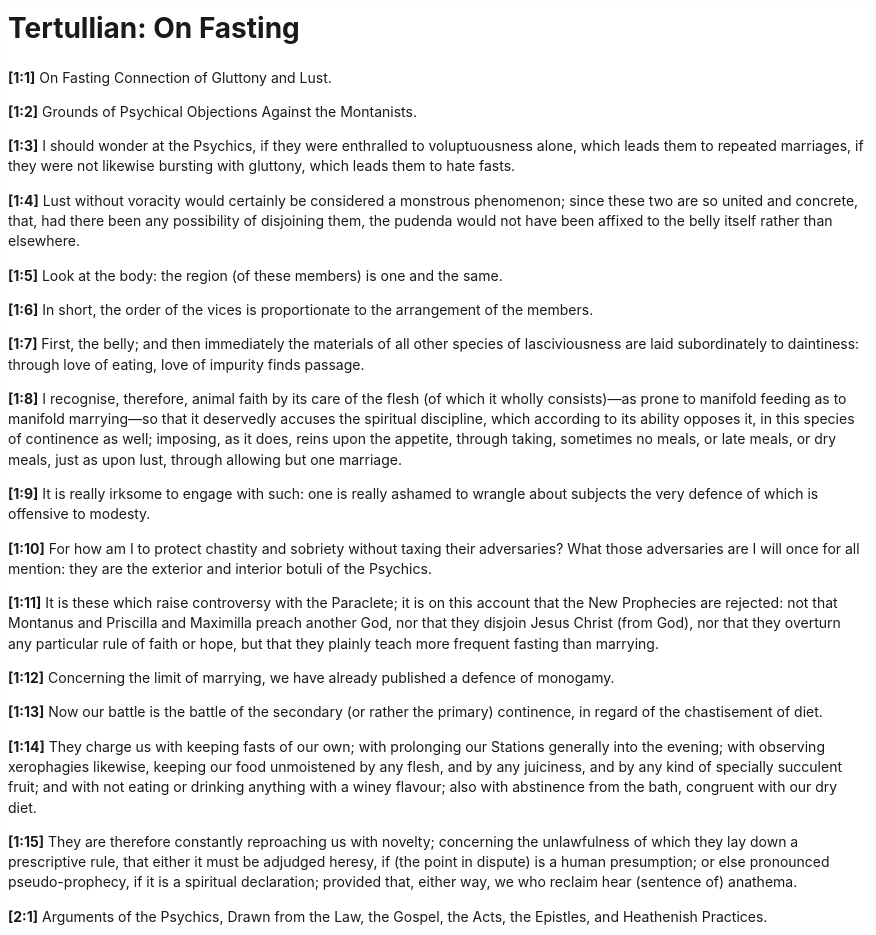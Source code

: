# Tertullian: On Fasting

**[1:1]** On Fasting Connection of Gluttony and Lust.

**[1:2]** Grounds of Psychical Objections Against the Montanists.

**[1:3]** I should wonder at the Psychics, if they were enthralled to voluptuousness alone, which leads them to repeated marriages, if they were not likewise bursting with gluttony, which leads them to hate fasts.

**[1:4]** Lust without voracity would certainly be considered a monstrous phenomenon; since these two are so united and concrete, that, had there been any possibility of disjoining them, the pudenda would not have been affixed to the belly itself rather than elsewhere.

**[1:5]** Look at the body:  the region (of these members) is one and the same.

**[1:6]** In short, the order of the vices is proportionate to the arrangement of the members.

**[1:7]** First, the belly; and then immediately the materials of all other species of lasciviousness are laid subordinately to daintiness:  through love of eating, love of impurity finds passage.

**[1:8]** I recognise, therefore, animal faith by its care of the flesh (of which it wholly consists)—as prone to manifold feeding as to manifold marrying—so that it deservedly accuses the spiritual discipline, which according to its ability opposes it, in this species of continence as well; imposing, as it does, reins upon the appetite, through taking, sometimes no meals, or late meals, or dry meals, just as upon lust, through allowing but one marriage.

**[1:9]** It is really irksome to engage with such:  one is really ashamed to wrangle about subjects the very defence of which is offensive to modesty.

**[1:10]** For how am I to protect chastity and sobriety without taxing their adversaries?  What those adversaries are I will once for all mention:  they are the exterior and interior botuli of the Psychics.

**[1:11]** It is these which raise controversy with the Paraclete; it is on this account that the New Prophecies are rejected:  not that Montanus and Priscilla and Maximilla preach another God, nor that they disjoin Jesus Christ (from God), nor that they overturn any particular rule of faith or hope, but that they plainly teach more frequent fasting than marrying.

**[1:12]** Concerning the limit of marrying, we have already published a defence of monogamy.

**[1:13]** Now our battle is the battle of the secondary (or rather the primary) continence, in regard of the chastisement of diet.

**[1:14]** They charge us with keeping fasts of our own; with prolonging our Stations generally into the evening; with observing xerophagies likewise, keeping our food unmoistened by any flesh, and by any juiciness, and by any kind of specially succulent fruit; and with not eating or drinking anything with a winey flavour; also with abstinence from the bath, congruent with our dry diet.

**[1:15]** They are therefore constantly reproaching us with novelty; concerning the unlawfulness of which they lay down a prescriptive rule, that either it must be adjudged heresy, if (the point in dispute) is a human presumption; or else pronounced pseudo-prophecy, if it is a spiritual declaration; provided that, either way, we who reclaim hear (sentence of) anathema.

**[2:1]** Arguments of the Psychics, Drawn from the Law, the Gospel, the Acts, the Epistles, and Heathenish Practices.
